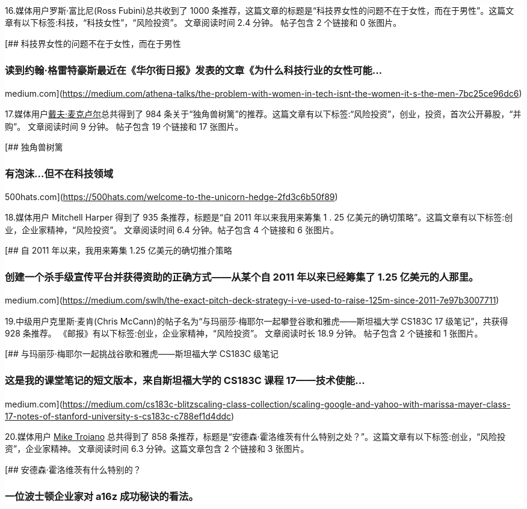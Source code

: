 16.媒体用户罗斯·富比尼(Ross Fubini)总共收到了 1000 条推荐，这篇文章的标题是“科技界女性的问题不在于女性，而在于男性”。这篇文章有以下标签:科技，“科技女性”，“风险投资”。
文章阅读时间 2.4 分钟。
帖子包含 2 个链接和 0 张图片。

 [## 科技界女性的问题不在于女性，而在于男性

### 读到约翰·格雷特豪斯最近在《华尔街日报》发表的文章《为什么科技行业的女性可能…

medium.com](https://medium.com/athena-talks/the-problem-with-women-in-tech-isnt-the-women-it-s-the-men-7bc25ce96dc6) 

17.媒体用户[戴夫·麦克卢尔](https://medium.com/u/ed0a2ab3c5be?source=post_page-----db7a3ed7e587--------------------------------)总共得到了 984 条关于“独角兽树篱”的推荐。这篇文章有以下标签:“风险投资”，创业，投资，首次公开募股，“并购”。
文章阅读时间 9 分钟。
帖子包含 19 个链接和 17 张图片。

[](https://500hats.com/welcome-to-the-unicorn-hedge-2fd3c6b50f89) [## 独角兽树篱

### 有泡沫…但不在科技领域

500hats.com](https://500hats.com/welcome-to-the-unicorn-hedge-2fd3c6b50f89) 

18.媒体用户 Mitchell Harper 得到了 935 条推荐，标题是“自 2011 年以来我用来筹集 1 . 25 亿美元的确切策略”。这篇文章有以下标签:创业，企业家精神，“风险投资”。
文章阅读时间 6.4 分钟。帖子包含 4 个链接和 6 张图片。

[](https://medium.com/swlh/the-exact-pitch-deck-strategy-i-ve-used-to-raise-125m-since-2011-7e97b3007711) [## 自 2011 年以来，我用来筹集 1.25 亿美元的确切推介策略

### 创建一个杀手级宣传平台并获得资助的正确方式——从某个自 2011 年以来已经筹集了 1.25 亿美元的人那里。

medium.com](https://medium.com/swlh/the-exact-pitch-deck-strategy-i-ve-used-to-raise-125m-since-2011-7e97b3007711) 

19.中级用户克里斯·麦肯(Chris McCann)的帖子名为“与玛丽莎·梅耶尔一起攀登谷歌和雅虎——斯坦福大学 CS183C 17 级笔记”，共获得 928 条推荐。
《邮报》有以下标签:创业，企业家精神，“风险投资”。
文章阅读时长 18.9 分钟。
帖子包含 2 个链接和 1 张图片。

[](https://medium.com/cs183c-blitzscaling-class-collection/scaling-google-and-yahoo-with-marissa-mayer-class-17-notes-of-stanford-university-s-cs183c-c788ef1d4ddc) [## 与玛丽莎·梅耶尔一起挑战谷歌和雅虎——斯坦福大学 CS183C 级笔记

### 这是我的课堂笔记的短文版本，来自斯坦福大学的 CS183C 课程 17——技术使能…

medium.com](https://medium.com/cs183c-blitzscaling-class-collection/scaling-google-and-yahoo-with-marissa-mayer-class-17-notes-of-stanford-university-s-cs183c-c788ef1d4ddc) 

20.媒体用户 [Mike Troiano](https://medium.com/u/513fd8c6c48e?source=post_page-----db7a3ed7e587--------------------------------) 总共得到了 858 条推荐，标题是“安德森·霍洛维茨有什么特别之处？”。这篇文章有以下标签:创业，“风险投资”，企业家精神。
文章阅读时间 6.3 分钟。这篇文章包含 2 个链接和 3 张图片。

[](https://medium.com/swlh/whats-so-special-about-andreessen-horowitz-85416438a414) [## 安德森·霍洛维茨有什么特别的？

### 一位波士顿企业家对 a16z 成功秘诀的看法。
